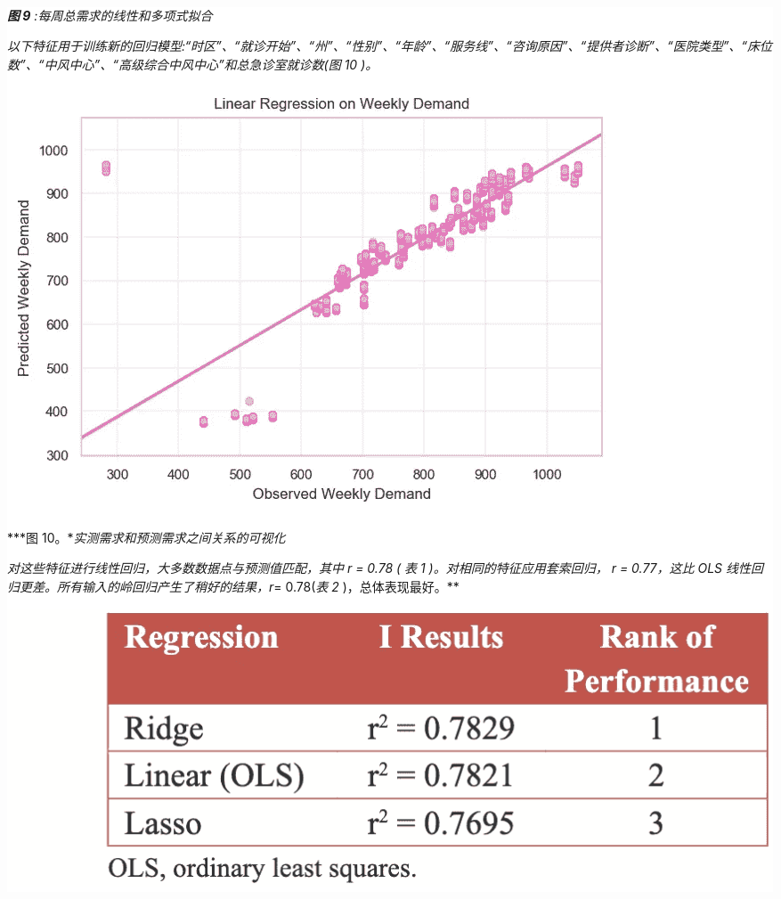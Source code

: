 ***图 9** :每周总需求的线性和多项式拟合*

*以下特征用于训练新的回归模型:“时区”、“就诊开始”、“州”、“性别”、“年龄”、“服务线”、“咨询原因”、“提供者诊断”、“医院类型”、“床位数”、“中风中心”、“高级综合中风中心”和总急诊室就诊数(*图 10* )。*

*![](img/b8edb0bcf54e0f22029413fb822569e0.png)*

***图 10。**实测需求和预测需求之间关系的可视化*

*对这些特征进行线性回归，大多数数据点与预测值匹配，其中 *r* = 0.78 ( *表 1* )。对相同的特征应用套索回归， *r* = 0.77，这比 OLS 线性回归更差。所有输入的岭回归产生了稍好的结果，r*= 0.78(*表 2* )，总体表现最好。**

**![](img/25acfb5651f216467e9d5a23ce21c4da.png)**
